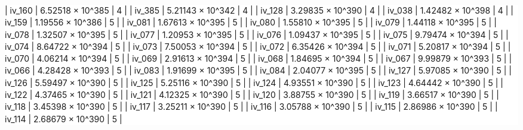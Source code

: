 | iv_160 | 6.52518 × 10^385 | 4 |
| iv_385 | 5.21143 × 10^342 | 4 |
| iv_128 | 3.29835 × 10^390 | 4 |
| iv_038 | 1.42482 × 10^398 | 4 |
| iv_159 | 1.19556 × 10^386 | 5 |
| iv_081 | 1.67613 × 10^395 | 5 |
| iv_080 | 1.55810 × 10^395 | 5 |
| iv_079 | 1.44118 × 10^395 | 5 |
| iv_078 | 1.32507 × 10^395 | 5 |
| iv_077 | 1.20953 × 10^395 | 5 |
| iv_076 | 1.09437 × 10^395 | 5 |
| iv_075 | 9.79474 × 10^394 | 5 |
| iv_074 | 8.64722 × 10^394 | 5 |
| iv_073 | 7.50053 × 10^394 | 5 |
| iv_072 | 6.35426 × 10^394 | 5 |
| iv_071 | 5.20817 × 10^394 | 5 |
| iv_070 | 4.06214 × 10^394 | 5 |
| iv_069 | 2.91613 × 10^394 | 5 |
| iv_068 | 1.84695 × 10^394 | 5 |
| iv_067 | 9.99879 × 10^393 | 5 |
| iv_066 | 4.28428 × 10^393 | 5 |
| iv_083 | 1.91699 × 10^395 | 5 |
| iv_084 | 2.04077 × 10^395 | 5 |
| iv_127 | 5.97085 × 10^390 | 5 |
| iv_126 | 5.59497 × 10^390 | 5 |
| iv_125 | 5.25116 × 10^390 | 5 |
| iv_124 | 4.93551 × 10^390 | 5 |
| iv_123 | 4.64442 × 10^390 | 5 |
| iv_122 | 4.37465 × 10^390 | 5 |
| iv_121 | 4.12325 × 10^390 | 5 |
| iv_120 | 3.88755 × 10^390 | 5 |
| iv_119 | 3.66517 × 10^390 | 5 |
| iv_118 | 3.45398 × 10^390 | 5 |
| iv_117 | 3.25211 × 10^390 | 5 |
| iv_116 | 3.05788 × 10^390 | 5 |
| iv_115 | 2.86986 × 10^390 | 5 |
| iv_114 | 2.68679 × 10^390 | 5 |